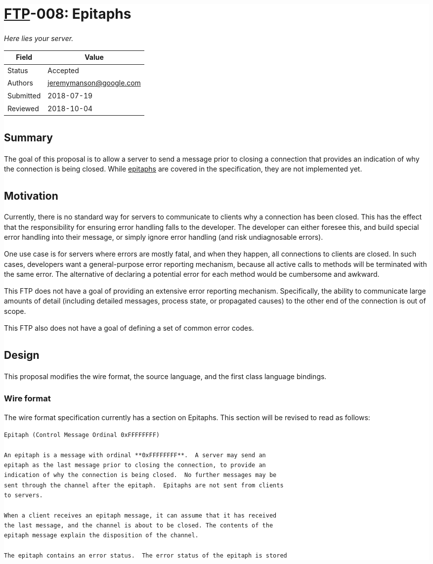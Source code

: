 # [FTP](../README.md)-008: Epitaphs

_Here lies your server._

Field     | Value
----------|--------------------------
Status    | Accepted
Authors   | jeremymanson@google.com
Submitted | 2018-07-19
Reviewed  | 2018-10-04

## Summary

The goal of this proposal is to allow a server to send a message prior to
closing a connection that provides an indication of why the connection is being
closed. While
[epitaphs][wire-format-epitaph]
are covered in the specification, they are not implemented yet.

## Motivation

Currently, there is no standard way for servers to communicate to clients why a
connection has been closed. This has the effect that the responsibility for
ensuring error handling falls to the developer.  The developer can either
foresee this, and build special error handling into their message, or simply
ignore error handling (and risk undiagnosable errors).

One use case is for servers where errors are mostly fatal, and when they happen,
all connections to clients are closed. In such cases, developers want a
general-purpose error reporting mechanism, because all active calls to methods
will be terminated with the same error. The alternative of declaring a potential
error for each method would be cumbersome and awkward.

This FTP does not have a goal of providing an extensive error reporting
mechanism. Specifically, the ability to communicate large amounts of detail
(including detailed messages, process state, or propagated causes) to the other
end of the connection is out of scope.

This FTP also does not have a goal of defining a set of common error codes.

## Design

This proposal modifies the wire format, the source language, and the first class
language bindings.

### Wire format

The wire format specification currently has a section on Epitaphs. This section
will be revised to read as follows:


```
Epitaph (Control Message Ordinal 0xFFFFFFFF)

An epitaph is a message with ordinal **0xFFFFFFFF**.  A server may send an
epitaph as the last message prior to closing the connection, to provide an
indication of why the connection is being closed.  No further messages may be
sent through the channel after the epitaph.  Epitaphs are not sent from clients
to servers.

When a client receives an epitaph message, it can assume that it has received
the last message, and the channel is about to be closed. The contents of the
epitaph message explain the disposition of the channel.

The epitaph contains an error status.  The error status of the epitaph is stored
```

[wire-format-epitaph]: /docs/reference/fidl/language/wire-format/README.md#epitaph-control-message-ordinal-0xffffffff
[epitaphs]: /docs/reference/fidl/language/language.md#interfaces